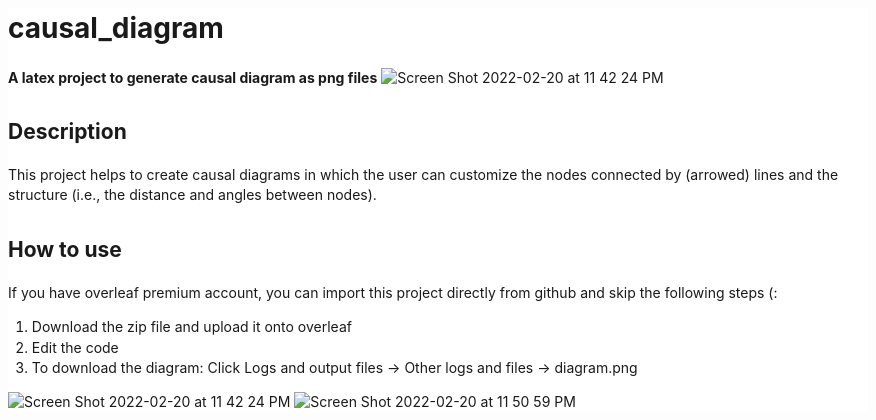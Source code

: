 # causal_diagram
**A latex project to generate causal diagram as png files**
<img width="2240" alt="Screen Shot 2022-02-20 at 11 42 24 PM" src="https://user-images.githubusercontent.com/88706373/154910036-87ee9f75-5839-4d57-8f17-4f4c238f7ecd.png">

## Description   

This project helps to create causal diagrams in which the user can customize the nodes connected by (arrowed) lines and the structure (i.e., the distance and angles between nodes).

## How to use
If you have overleaf premium account, you can import this project directly from github and skip the following steps (:
1. Download the zip file and upload it onto overleaf
2. Edit the code
3. To download the diagram: Click Logs and output files -> Other logs and files -> diagram.png

<img width="1000" alt="Screen Shot 2022-02-20 at 11 42 24 PM" src="https://user-images.githubusercontent.com/88706373/154911835-c806adc0-b3e9-4db0-bdfb-d398f8239682.png">
<img width="500" alt="Screen Shot 2022-02-20 at 11 50 59 PM" src="https://user-images.githubusercontent.com/88706373/154911737-93cd534b-4af6-4791-8253-403982d82add.png">
